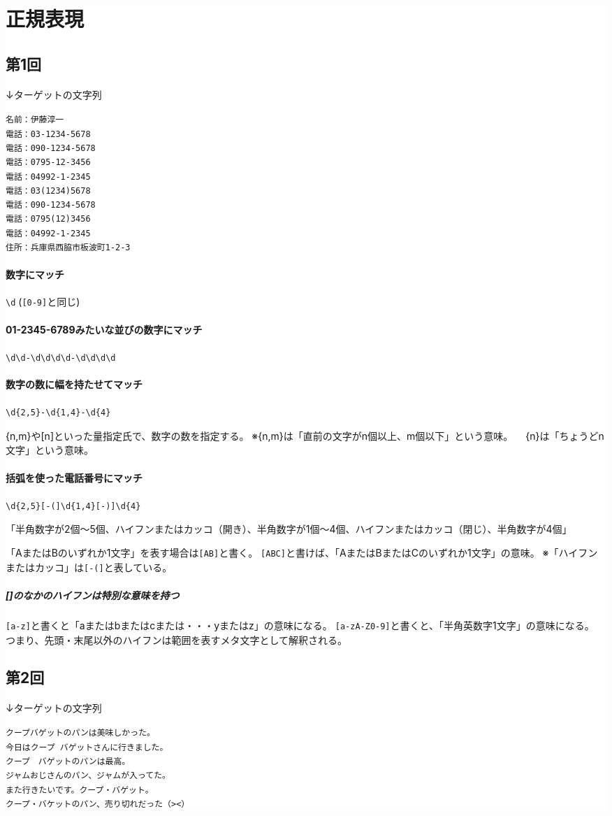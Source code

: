# 正規表現

## 第1回
↓ターゲットの文字列
```
名前：伊藤淳一
電話：03-1234-5678
電話：090-1234-5678
電話：0795-12-3456
電話：04992-1-2345
電話：03(1234)5678
電話：090-1234-5678
電話：0795(12)3456
電話：04992-1-2345
住所：兵庫県西脇市板波町1-2-3
```

#### 数字にマッチ
`\d` (`[0-9]`と同じ)


#### 01-2345-6789みたいな並びの数字にマッチ
`\d\d-\d\d\d\d-\d\d\d\d`


#### 数字の数に幅を持たせてマッチ
``\d{2,5}-\d{1,4}-\d{4}``

{n,m}や[n]といった量指定氏で、数字の数を指定する。
※{n,m}は「直前の文字がn個以上、m個以下」という意味。
　{n}は「ちょうどn文字」という意味。


#### 括弧を使った電話番号にマッチ
`\d{2,5}[-(]\d{1,4}[-)]\d{4}`

「半角数字が2個～5個、ハイフンまたはカッコ（開き）、半角数字が1個～4個、ハイフンまたはカッコ（閉じ）、半角数字が4個」

「AまたはBのいずれか1文字」を表す場合は`[AB]`と書く。
`[ABC]`と書けば、「AまたはBまたはCのいずれか1文字」の意味。
※「­ハイフンまたはカッコ」は`[-(]`と表している。

##### []のなかのハイフンは特別な意味を持つ
`[a-z]`と書くと「aまたはbまたはcまたは・・・yまたはz」の意味になる。
`[a-zA-Z0-9]`と書くと、「半角英数字1文字」の意味になる。
つまり、先頭・末尾以外のハイフンは範囲を表すメタ文字として解釈される。


## 第2回
↓ターゲットの文字列
```
クープバゲットのパンは美味しかった。
今日はクープ バゲットさんに行きました。
クープ　バゲットのパンは最高。
ジャムおじさんのパン、ジャムが入ってた。
また行きたいです。クープ・バゲット。
クープ・バケットのパン、売り切れだった（><）
```
